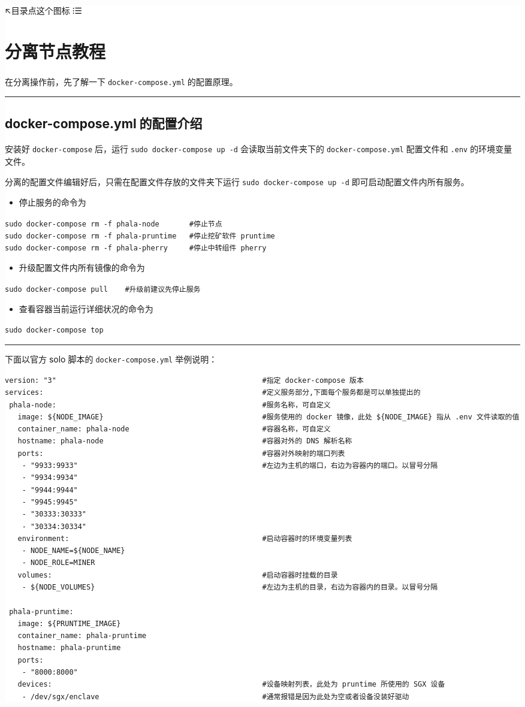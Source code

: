 ↖目录点这个图标 ⁝☰

# 分离节点教程

在分离操作前，先了解一下 `docker-compose.yml` 的配置原理。

---

## docker-compose.yml 的配置介绍

安装好 `docker-compose` 后，运行 `sudo docker-compose up -d` 会读取当前文件夹下的 `docker-compose.yml` 配置文件和 `.env` 的环境变量文件。

分离的配置文件编辑好后，只需在配置文件存放的文件夹下运行 `sudo docker-compose up -d` 即可启动配置文件内所有服务。

* 停止服务的命令为

```
sudo docker-compose rm -f phala-node       #停止节点
sudo docker-compose rm -f phala-pruntime   #停止挖矿软件 pruntime
sudo docker-compose rm -f phala-pherry     #停止中转组件 pherry
```

* 升级配置文件内所有镜像的命令为

```
sudo docker-compose pull    #升级前建议先停止服务
```

* 查看容器当前运行详细状况的命令为

```
sudo docker-compose top
```

---

下面以官方 solo 脚本的 `docker-compose.yml` 举例说明：

```
version: "3"                                                #指定 docker-compose 版本
services:                                                   #定义服务部分,下面每个服务都是可以单独提出的
 phala-node:                                                #服务名称，可自定义
   image: ${NODE_IMAGE}                                     #服务使用的 docker 镜像，此处 ${NODE_IMAGE} 指从 .env 文件读取的值
   container_name: phala-node                               #容器名称，可自定义
   hostname: phala-node                                     #容器对外的 DNS 解析名称
   ports:                                                   #容器对外映射的端口列表
    - "9933:9933"                                           #左边为主机的端口，右边为容器内的端口。以冒号分隔
    - "9934:9934"
    - "9944:9944"
    - "9945:9945"
    - "30333:30333"
    - "30334:30334"
   environment:                                             #启动容器时的环境变量列表
    - NODE_NAME=${NODE_NAME}
    - NODE_ROLE=MINER
   volumes:                                                 #启动容器时挂载的目录
    - ${NODE_VOLUMES}                                       #左边为主机的目录，右边为容器内的目录。以冒号分隔

 phala-pruntime:
   image: ${PRUNTIME_IMAGE}
   container_name: phala-pruntime
   hostname: phala-pruntime
   ports:
    - "8000:8000"
   devices:                                                 #设备映射列表，此处为 pruntime 所使用的 SGX 设备
    - /dev/sgx/enclave                                      #通常报错是因为此处为空或者设备没装好驱动
```